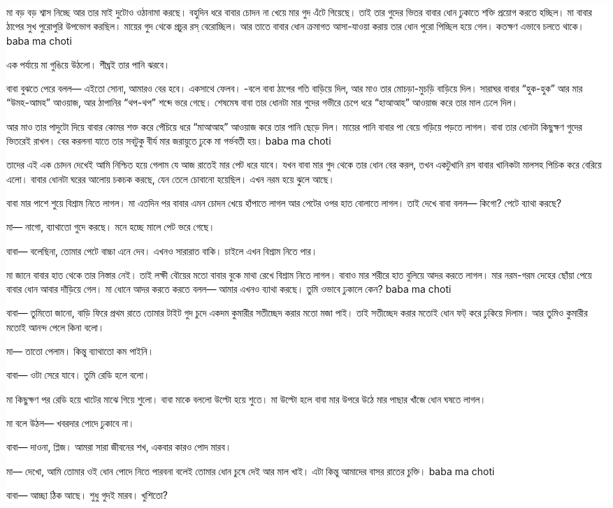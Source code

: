 
মা বড় বড় শ্বাস নিচ্ছে আর তার মাই দুটোও ওঠানামা করছে। বহুদিন ধরে বাবার চোদন না খেয়ে মার গুদ এঁটে গিয়েছে। তাই তার গুদের ভিতর বাবার ধোন ঢুকাতে শক্তি প্রয়োগ করতে হচ্ছিল। মা বাবার ঠাপের সুখ পুরোপুরি উপভোগ করছিল। মায়ের গুদ থেকে প্রচুর রস্ বেরোচ্ছিল। আর তাতে বাবার ধোন ক্রমাগত আসা-যাওয়া করায় তার ধোন পুরো পিচ্ছিল হয়ে গেল। কতক্ষণ এভাবে চলতে থাকে। baba ma choti


এক পর্যায়ে মা গুঙিয়ে উঠলো। শীঘ্রই তার পানি ঝরবে।


বাবা বুঝতে পেরে বলল— এইতো সোনা, আমারও বের হবে। একসাথে ফেলব। -বলে বাবা ঠাপের গতি বাড়িয়ে দিল, আর মাও তার মোচড়া-মুচড়ি বাড়িয়ে দিল। সারাঘর বাবার “হুক-হুক” আর মার “উমহ-আমহ” আওয়াজ, আর ঠাপানির “থপ-থপ” শব্দে ভরে গেছে। শেষমেষ বাবা তার ধোনটা মার গুদের গভীরে চেপে ধরে “হাআআহ” আওয়াজ করে তার মাল ঢেলে দিল।


আর মাও তার পাদুটো দিয়ে বাবার কোমর শক্ত করে পেঁচিয়ে ধরে “মাআআহ” আওয়াজ করে তার পানি ছেড়ে দিল। মায়ের পানি বাবার পা বেয়ে গড়িয়ে পড়তে লাগল। বাবা তার ধোনটা কিছুক্ষণ গুদের ভিতরেই রাখল। বের করলনা যাতে তার সবটুকু বীর্য মার জরায়ুতে ঢুকে মা গর্ভবতী হয়। baba ma choti


তাদের এই এক চোদন দেখেই আমি নিশ্চিত হয়ে গেলাম যে আজ রাতেই মার পেট ধরে যাবে। যখন বাবা মার গুদ থেকে তার ধোন বের করল, তখন একটুখানি রস বাবার খানিকটা মালসহ পিচিক করে বেরিয়ে এলো। বাবার ধোনটা ঘরের আলোয় চকচক করছে, যেন তেলে চোবানো হয়েছিল। এখন নরম হয়ে ঝুলে আছে।


বাবা মার পাশে শুয়ে বিশ্রাম নিতে লাগল। মা এতদিন পর বাবার এমন চোদন খেয়ে হাঁপাতে লাগল আর পেটের ওপর হাত বোলাতে লাগল। তাই দেখে বাবা বলল— কিগো? পেটে ব্যাথা করছে?


মা— নাগো, ব্যাথাতো গুদে করছে। মনে হচ্ছে মালে পেট ভরে গেছে।


বাবা— বলেছিনা, তোমার পেটে বাচ্চা এনে দেব। এখনও সারারাত বাকি। চাইলে এখন বিশ্রাম নিতে পার।


মা জানে বাবার হাত থেকে তার নিস্তার নেই। তাই লক্ষী বৌয়ের মতো বাবার বুকে মাথা রেখে বিশ্রাম নিতে লাগল। বাবাও মার শরীরে হাত বুলিয়ে আদর করতে লাগল। মার নরম-গরম দেহের ছোঁয়া পেয়ে বাবার ধোন আবার দাঁড়িয়ে গেল। মা ধোনে আদর করতে করতে বলল— আমার এখনও ব্যাথা করছে। তুমি ওভাবে ঢুকালে কেন? baba ma choti


বাবা— তুমিতো জানো, বাড়ি ফিরে প্রথম রাতে তোমার টাইট গুদ চুদে একদম কুমারীর সতীচ্ছেদ করার মতো মজা পাই। তাই সতীচ্ছেদ করার মতোই ধোন ফট্ করে ঢুকিয়ে দিলাম। আর তুমিও কুমারীর মতোই আনন্দ পেলে কিনা বলো।


মা— তাতো পেলাম। কিন্তু ব্যাথাতো কম পাইনি।


বাবা— ওটা সেরে যাবে। তুমি রেডি হলে বলো।


মা কিছুক্ষণ পর রেডি হয়ে খাটের মাঝে গিয়ে শুলো। বাবা মাকে বললো উল্টো হয়ে শুতে। মা উল্টো হলে বাবা মার উপরে উঠে মার পাছার খাঁজে ধোন ঘষতে লাগল।


মা বলে উঠল— খবরদার পোদে ঢুকাবে না।


বাবা— দাওনা, প্লিজ। আমরা সারা জীবনের শখ, একবার কারও পোদ মারব।


মা— দেখো, আমি তোমার ওই ধোন পোদে নিতে পারবনা বলেই তোমার ধোন চুষে দেই আর মাল খাই। এটা কিন্তু আমাদের বাসর রাতের চুক্তি। baba ma choti


বাবা— আচ্ছা ঠিক আছে। শুধু গুদই মারব। খুশিতো?
